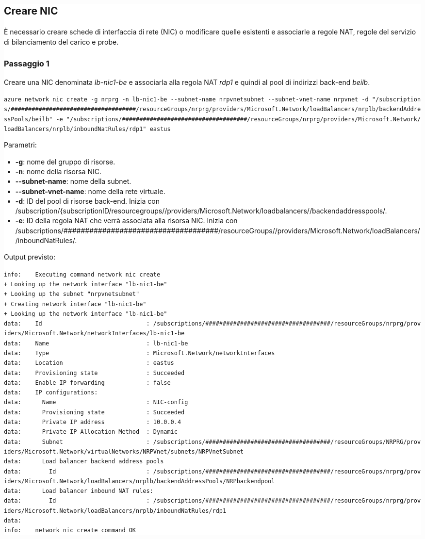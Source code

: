 ## Creare NIC

È necessario creare schede di interfaccia di rete (NIC) o modificare quelle esistenti e associarle a regole NAT, regole del servizio di bilanciamento del carico e probe.

### Passaggio 1 

Creare una NIC denominata *lb-nic1-be* e associarla alla regola NAT *rdp1* e quindi al pool di indirizzi back-end *beilb*.
	
	azure network nic create -g nrprg -n lb-nic1-be --subnet-name nrpvnetsubnet --subnet-vnet-name nrpvnet -d "/subscriptions/####################################/resourceGroups/nrprg/providers/Microsoft.Network/loadBalancers/nrplb/backendAddressPools/beilb" -e "/subscriptions/####################################/resourceGroups/nrprg/providers/Microsoft.Network/loadBalancers/nrplb/inboundNatRules/rdp1" eastus

Parametri:

- **-g**: nome del gruppo di risorse.
- **-n**: nome della risorsa NIC.
- **--subnet-name**: nome della subnet. 
- **--subnet-vnet-name**: nome della rete virtuale.
- **-d**: ID del pool di risorse back-end. Inizia con /subscription/{subscriptionID/resourcegroups/<resourcegroup-name>/providers/Microsoft.Network/loadbalancers/<load-balancer-name>/backendaddresspools/<name-of-the-backend-pool>. 
- **-e**: ID della regola NAT che verrà associata alla risorsa NIC. Inizia con /subscriptions/####################################/resourceGroups/<resourcegroup-name>/providers/Microsoft.Network/loadBalancers/<load-balancer-name>/inboundNatRules/<nat-rule-name>.


Output previsto:

	info:    Executing command network nic create
	+ Looking up the network interface "lb-nic1-be"
	+ Looking up the subnet "nrpvnetsubnet"
	+ Creating network interface "lb-nic1-be"
	+ Looking up the network interface "lb-nic1-be"
	data:    Id                              : /subscriptions/####################################/resourceGroups/nrprg/providers/Microsoft.Network/networkInterfaces/lb-nic1-be
	data:    Name                            : lb-nic1-be
	data:    Type                            : Microsoft.Network/networkInterfaces
	data:    Location                        : eastus
	data:    Provisioning state              : Succeeded
	data:    Enable IP forwarding            : false
	data:    IP configurations:
	data:      Name                          : NIC-config
	data:      Provisioning state            : Succeeded
	data:      Private IP address            : 10.0.0.4
	data:      Private IP Allocation Method  : Dynamic
	data:      Subnet                        : /subscriptions/####################################/resourceGroups/NRPRG/providers/Microsoft.Network/virtualNetworks/NRPVnet/subnets/NRPVnetSubnet
	data:      Load balancer backend address pools
	data:        Id                          : /subscriptions/####################################/resourceGroups/nrprg/providers/Microsoft.Network/loadBalancers/nrplb/backendAddressPools/NRPbackendpool
	data:      Load balancer inbound NAT rules:
	data:        Id                          : /subscriptions/####################################/resourceGroups/nrprg/providers/Microsoft.Network/loadBalancers/nrplb/inboundNatRules/rdp1
	data:
	info:    network nic create command OK
